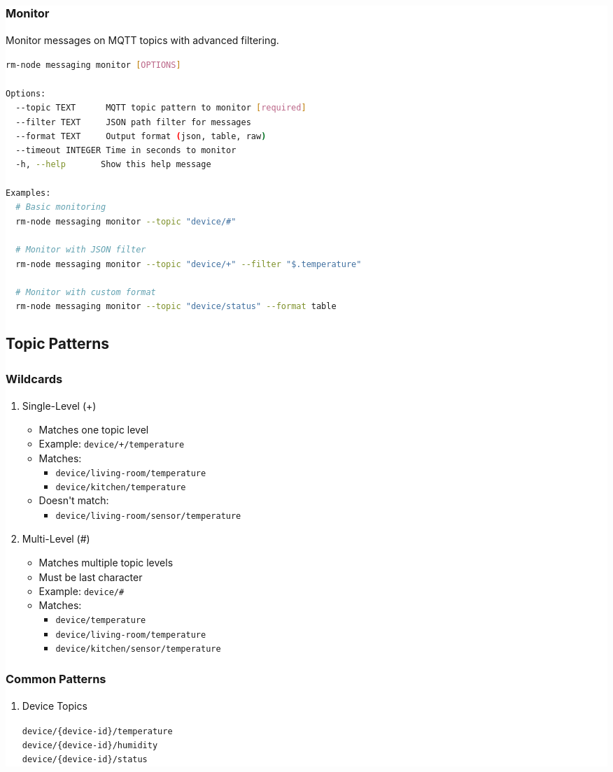 ### Monitor

Monitor messages on MQTT topics with advanced filtering.

```bash
rm-node messaging monitor [OPTIONS]

Options:
  --topic TEXT      MQTT topic pattern to monitor [required]
  --filter TEXT     JSON path filter for messages
  --format TEXT     Output format (json, table, raw)
  --timeout INTEGER Time in seconds to monitor
  -h, --help       Show this help message

Examples:
  # Basic monitoring
  rm-node messaging monitor --topic "device/#"

  # Monitor with JSON filter
  rm-node messaging monitor --topic "device/+" --filter "$.temperature"

  # Monitor with custom format
  rm-node messaging monitor --topic "device/status" --format table
```

## Topic Patterns

### Wildcards

1. Single-Level (+)
   - Matches one topic level
   - Example: `device/+/temperature`
   - Matches:
     - `device/living-room/temperature`
     - `device/kitchen/temperature`
   - Doesn't match:
     - `device/living-room/sensor/temperature`

2. Multi-Level (#)
   - Matches multiple topic levels
   - Must be last character
   - Example: `device/#`
   - Matches:
     - `device/temperature`
     - `device/living-room/temperature`
     - `device/kitchen/sensor/temperature`

### Common Patterns

1. Device Topics
   ```
   device/{device-id}/temperature
   device/{device-id}/humidity
   device/{device-id}/status
   ```
